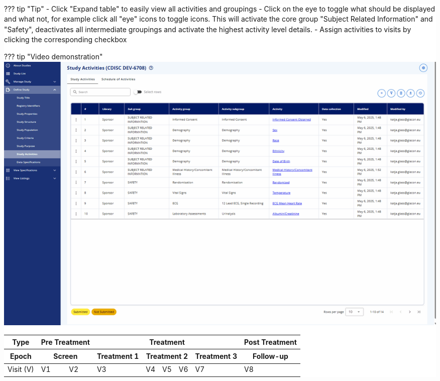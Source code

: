 ??? tip "Tip"
    - Click "Expand table" to easily view all activities and groupings
    - Click on the eye to toggle what should be displayed and what not, for example click all "eye" icons to toggle icons. This will activate the core group "Subject Related Information" and "Safety", deactivates all intermediate groupings and activate the highest activity level details.
    - Assign activities to visits by clicking the corresponding checkbox

??? tip "Video demonstration"
    ![Animation - Assign Activities to Visits](./img/demo/info_demo_sc_81_activities_times.gif)    

<table class="small-table">
    <thead class="light-grey-back">
        <tr style="text-align: center;">
            <th>Type</th>
            <th colspan="2">Pre Treatment</th>
            <th colspan="5">Treatment</th>
            <th>Post Treatment</th>
        </tr>
        <tr style="text-align: center;">
            <th>Epoch</th>
            <th colspan="2">Screen</th>
            <th>Treatment 1</th>
            <th colspan="3">Treatment 2</th>
            <th>Treatment 3</th>
            <th>Follow-up</th>
        </tr>
    </thead>
    <tbody>
        <tr>
        <td>Visit (V)</td>
        <td>V1</td>
        <td>V2</td>
        <td>V3</td>
        <td>V4</td>
        <td>V5</td>
        <td>V6</td>
        <td>V7</td>
        <td>V8</td>